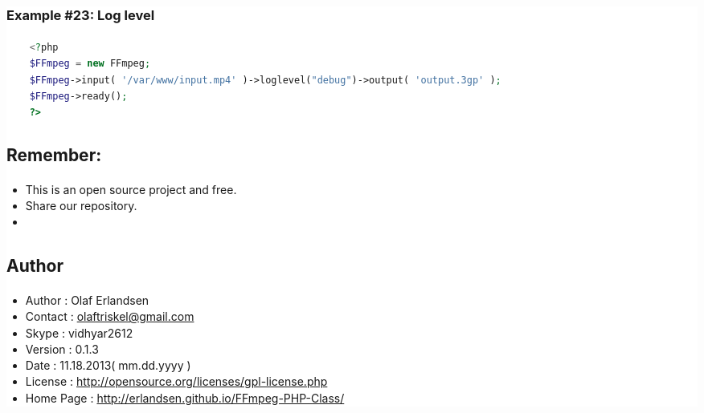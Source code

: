 ### Example #23: Log level

```php
	<?php
	$FFmpeg = new FFmpeg;
	$FFmpeg->input( '/var/www/input.mp4' )->loglevel("debug")->output( 'output.3gp' );
	$FFmpeg->ready();
	?>
```
## Remember:

* This is an open source project and free.
* Share our repository.
* 
## Author

* Author	:	Olaf Erlandsen
* Contact	:	olaftriskel@gmail.com <Olaf Erlandsen>
* Skype		:	vidhyar2612
* Version	:	0.1.3
* Date		:	11.18.2013( mm.dd.yyyy )
* License	:	http://opensource.org/licenses/gpl-license.php
* Home Page :	http://erlandsen.github.io/FFmpeg-PHP-Class/

